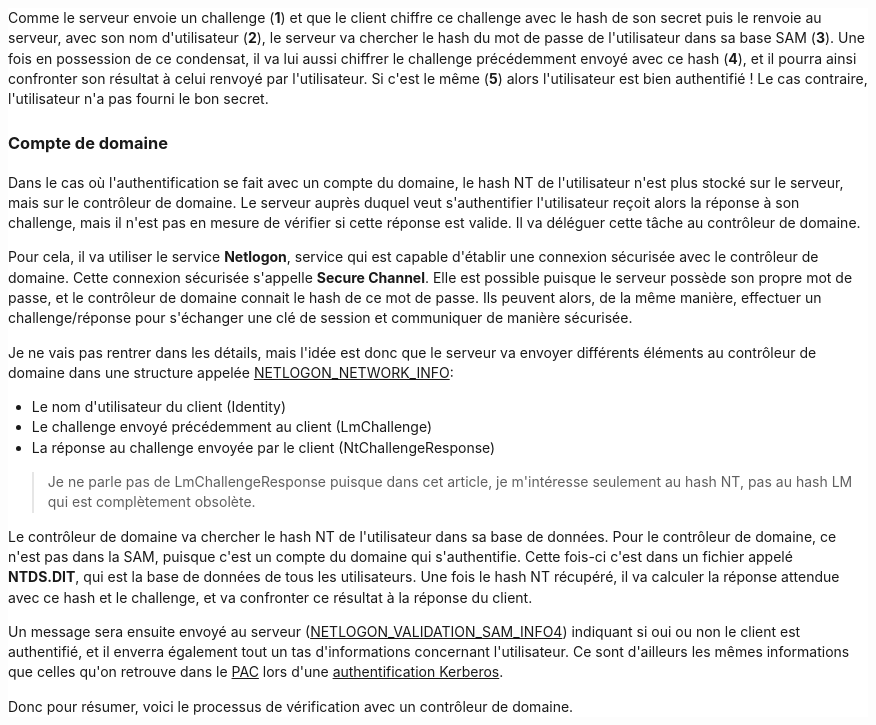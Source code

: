 Comme le serveur envoie un challenge (**1**) et que le client chiffre ce challenge avec le hash de son secret puis le renvoie au serveur, avec son nom d'utilisateur (**2**), le serveur va chercher le hash du mot de passe de l'utilisateur dans sa base SAM (**3**). Une fois en possession de ce condensat, il va lui aussi chiffrer le challenge précédemment envoyé avec ce hash (**4**), et il pourra ainsi confronter son résultat à celui renvoyé par l'utilisateur. Si c'est le même (**5**) alors l'utilisateur est bien authentifié ! Le cas contraire, l'utilisateur n'a pas fourni le bon secret.

### Compte de domaine

Dans le cas où l'authentification se fait avec un compte du domaine, le hash NT de l'utilisateur n'est plus stocké sur le serveur, mais sur le contrôleur de domaine. Le serveur auprès duquel veut s'authentifier l'utilisateur reçoit alors la réponse à son challenge, mais il n'est pas en mesure de vérifier si cette réponse est valide. Il va déléguer cette tâche au contrôleur de domaine.

Pour cela, il va utiliser le service **Netlogon**, service qui est capable d'établir une connexion sécurisée avec le contrôleur de domaine. Cette connexion sécurisée s'appelle **Secure Channel**. Elle est possible puisque le serveur possède son propre mot de passe, et le contrôleur de domaine connait le hash de ce mot de passe. Ils peuvent alors, de la même manière, effectuer un challenge/réponse pour s'échanger une clé de session et communiquer de manière sécurisée.

Je ne vais pas rentrer dans les détails, mais l'idée est donc que le serveur va envoyer différents éléments au contrôleur de domaine dans une structure appelée [NETLOGON_NETWORK_INFO](https://docs.microsoft.com/en-us/openspecs/windows_protocols/ms-nrpc/e17b03b8-c1d2-43a1-98db-cf8d05b9c6a8):

* Le nom d'utilisateur du client (Identity)
* Le challenge envoyé précédemment au client (LmChallenge)
* La réponse au challenge envoyée par le client (NtChallengeResponse)

> Je ne parle pas de LmChallengeResponse puisque dans cet article, je m'intéresse seulement au hash NT, pas au hash LM qui est complètement obsolète.

Le contrôleur de domaine va chercher le hash NT de l'utilisateur dans sa base de données. Pour le contrôleur de domaine, ce n'est pas dans la SAM, puisque c'est un compte du domaine qui s'authentifie. Cette fois-ci c'est dans un fichier appelé **NTDS.DIT**, qui est la base de données de tous les utilisateurs. Une fois le hash NT récupéré, il va calculer la réponse attendue avec ce hash et le challenge, et va confronter ce résultat à la réponse du client.

Un message sera ensuite envoyé au serveur ([NETLOGON_VALIDATION_SAM_INFO4](https://docs.microsoft.com/en-us/openspecs/windows_protocols/ms-nrpc/bccfdba9-0c38-485e-b751-d4de1935781d)) indiquant si oui ou non le client est authentifié, et il enverra également tout un tas d'informations concernant l'utilisateur. Ce sont d'ailleurs les mêmes informations que celles qu'on retrouve dans le [PAC](https://beta.hackndo.com/kerberos-silver-golden-tickets/#pac) lors d'une [authentification Kerberos](https://beta.hackndo.com/kerberos/).

Donc pour résumer, voici le processus de vérification avec un contrôleur de domaine.
